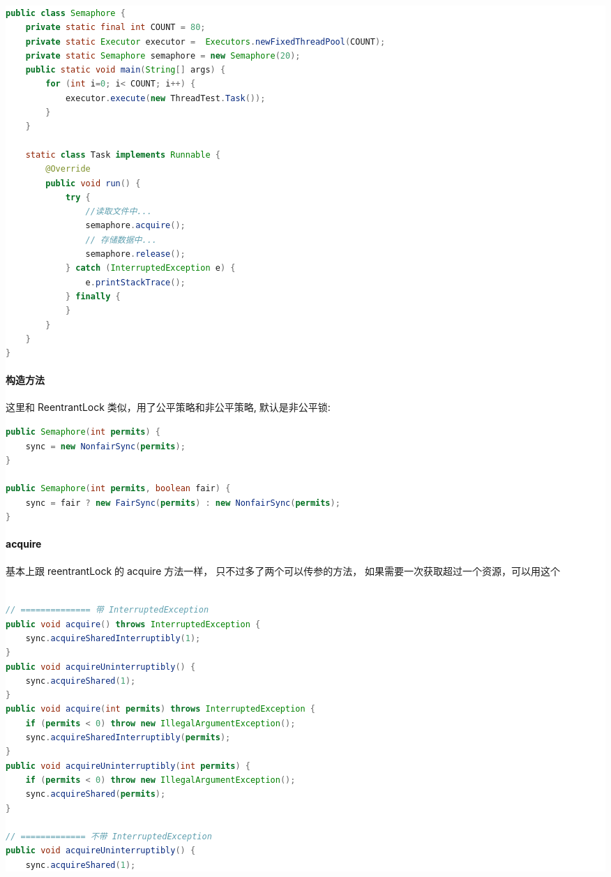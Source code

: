 ```java
public class Semaphore {
    private static final int COUNT = 80;
    private static Executor executor =  Executors.newFixedThreadPool(COUNT);
    private static Semaphore semaphore = new Semaphore(20);
    public static void main(String[] args) {
        for (int i=0; i< COUNT; i++) {
            executor.execute(new ThreadTest.Task());
        }
    }

    static class Task implements Runnable {
        @Override
        public void run() {
            try {
                //读取文件中...
                semaphore.acquire();
                // 存储数据中...
                semaphore.release();
            } catch (InterruptedException e) {
                e.printStackTrace();
            } finally {
            }
        }
    }
}
```


#### 构造方法

这里和 ReentrantLock 类似，用了公平策略和非公平策略, 默认是非公平锁:
```java
public Semaphore(int permits) {
    sync = new NonfairSync(permits);
}

public Semaphore(int permits, boolean fair) {
    sync = fair ? new FairSync(permits) : new NonfairSync(permits);
}
```

#### acquire

基本上跟 reentrantLock 的 acquire 方法一样， 只不过多了两个可以传参的方法， 如果需要一次获取超过一个资源，可以用这个
```java

// ============== 带 InterruptedException
public void acquire() throws InterruptedException {
    sync.acquireSharedInterruptibly(1);
}
public void acquireUninterruptibly() {
    sync.acquireShared(1);
}
public void acquire(int permits) throws InterruptedException {
    if (permits < 0) throw new IllegalArgumentException();
    sync.acquireSharedInterruptibly(permits);
}
public void acquireUninterruptibly(int permits) {
    if (permits < 0) throw new IllegalArgumentException();
    sync.acquireShared(permits);
}

// ============= 不带 InterruptedException
public void acquireUninterruptibly() {
    sync.acquireShared(1);
```